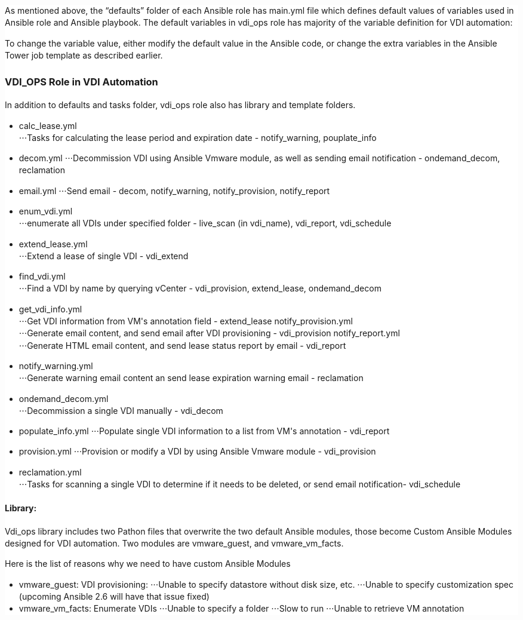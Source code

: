 As mentioned above, the “defaults” folder of each Ansible role has main.yml file which defines default values of variables used in Ansible role and Ansible playbook. The default variables in vdi_ops role has majority of the variable definition for VDI automation:

To change the variable value, either modify the default value in the Ansible code, or change the extra variables in the Ansible Tower job template as described earlier.

### VDI_OPS Role in VDI Automation
In addition to defaults and tasks folder, vdi_ops role also has library and template folders.

* calc_lease.yml	
⋅⋅⋅Tasks for calculating the lease period and expiration date - notify_warning, pouplate_info
* decom.yml	
⋅⋅⋅Decommission VDI using Ansible Vmware module, as well as sending email notification - ondemand_decom, reclamation
* email.yml	
⋅⋅⋅Send email - decom, notify_warning, notify_provision, notify_report
* enum_vdi.yml	
⋅⋅⋅enumerate all VDIs under specified folder - live_scan (in vdi_name), vdi_report, vdi_schedule

* extend_lease.yml	
⋅⋅⋅Extend a lease of single VDI - vdi_extend
* find_vdi.yml	
⋅⋅⋅Find a VDI by name by querying vCenter - vdi_provision, extend_lease, ondemand_decom
* get_vdi_info.yml	
⋅⋅⋅Get VDI information from VM's annotation field - extend_lease
notify_provision.yml	
⋅⋅⋅Generate email content, and send email after VDI provisioning - vdi_provision
notify_report.yml	
⋅⋅⋅Generate HTML email content, and send lease status report by email - vdi_report
* notify_warning.yml	
⋅⋅⋅Generate warning email content an send lease expiration warning email - reclamation
* ondemand_decom.yml	
⋅⋅⋅Decommission a single VDI manually - vdi_decom
* populate_info.yml	
⋅⋅⋅Populate single VDI information to a list from VM's annotation - vdi_report
* provision.yml	
⋅⋅⋅Provision or modify a VDI by using Ansible Vmware module - vdi_provision
* reclamation.yml	
⋅⋅⋅Tasks for scanning a single VDI to determine if it needs to be deleted, or send email notification- vdi_schedule

#### Library:
Vdi_ops library includes two Pathon files that overwrite the two default Ansible modules, those become Custom Ansible Modules designed for VDI automation. Two modules are vmware_guest, and vmware_vm_facts.

Here is the list of reasons why we need to have custom Ansible Modules
* vmware_guest: VDI provisioning:
⋅⋅⋅Unable to specify datastore without disk size, etc. 
⋅⋅⋅Unable to specify customization spec (upcoming Ansible 2.6 will have that issue fixed)       
* vmware_vm_facts: Enumerate VDIs
⋅⋅⋅Unable to specify a folder
⋅⋅⋅Slow to run
⋅⋅⋅Unable to retrieve VM annotation
